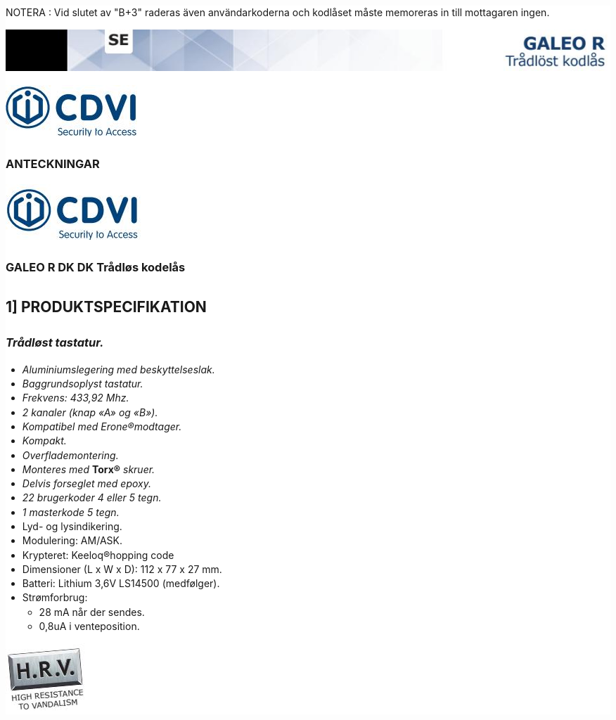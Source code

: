 NOTERA : Vid slutet av "B+3" raderas även användarkoderna och kodlåset måste memoreras in till mottagaren ingen.

![](_page_12_Picture_0.jpeg)

![](_page_12_Picture_1.jpeg)

### **ANTECKNINGAR**

![](_page_13_Picture_0.jpeg)

### **GALEO R DK DK** Trådløs kodelås

## **1] PRODUKTSPECIFIKATION**

### *Trådløst tastatur.*

- *Aluminiumslegering med beskyttelseslak.*
- *Baggrundsoplyst tastatur.*
- *Frekvens: 433,92 Mhz.*
- *2 kanaler (knap «A» og «B»).*
- *Kompatibel med Erone®modtager.*
- *Kompakt.*
- *Overflademontering.*
- *Monteres med* **Torx®** *skruer.*
- *Delvis forseglet med epoxy.*
- *22 brugerkoder 4 eller 5 tegn.*
- *1 masterkode 5 tegn.*
- Lyd- og lysindikering.
- Modulering: AM/ASK.
- Krypteret: Keeloq®hopping code
- Dimensioner (L x W x D): 112 x 77 x 27 mm.
- Batteri: Lithium 3,6V LS14500 (medfølger).
- Strømforbrug:
	- 28 mA når der sendes.
	- 0,8uA i venteposition.

![](_page_13_Picture_23.jpeg)
